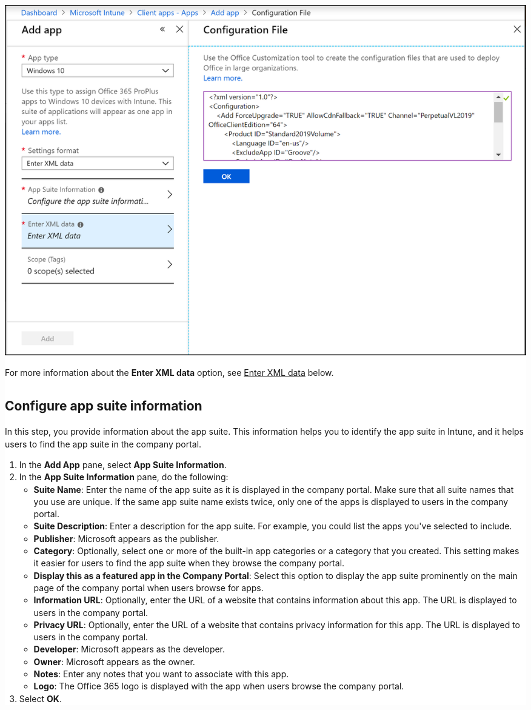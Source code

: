 ![Add Office 365 configuration designer](./media/apps-add-office365/apps-add-office365-01.png)
    
For more information about the **Enter XML data** option, see [Enter XML data](apps-add-office365.md#enter-xml-format) below.

## Configure app suite information

In this step, you provide information about the app suite. This information helps you to identify the app suite in Intune, and it helps users to find the app suite in the company portal.

1. In the **Add App** pane, select **App Suite Information**.
2. In the **App Suite Information** pane, do the following:
    - **Suite Name**: Enter the name of the app suite as it is displayed in the company portal. Make sure that all suite names that you use are unique. If the same app suite name exists twice, only one of the apps is displayed to users in the company portal.
    - **Suite Description**: Enter a description for the app suite. For example, you could list the apps you've selected to include.
    - **Publisher**: Microsoft appears as the publisher.
    - **Category**: Optionally, select one or more of the built-in app categories or a category that you created. This setting makes it easier for users to find the app suite when they browse the company portal.
    - **Display this as a featured app in the Company Portal**: Select this option to display the app suite prominently on the main page of the company portal when users browse for apps.
    - **Information URL**: Optionally, enter the URL of a website that contains information about this app. The URL is displayed to users in the company portal.
    - **Privacy URL**: Optionally, enter the URL of a website that contains privacy information for this app. The URL is displayed to users in the company portal.
    - **Developer**: Microsoft appears as the developer.
    - **Owner**: Microsoft appears as the owner.
    - **Notes**: Enter any notes that you want to associate with this app.
    - **Logo**: The Office 365 logo is displayed with the app when users browse the company portal.
3. Select **OK**.
